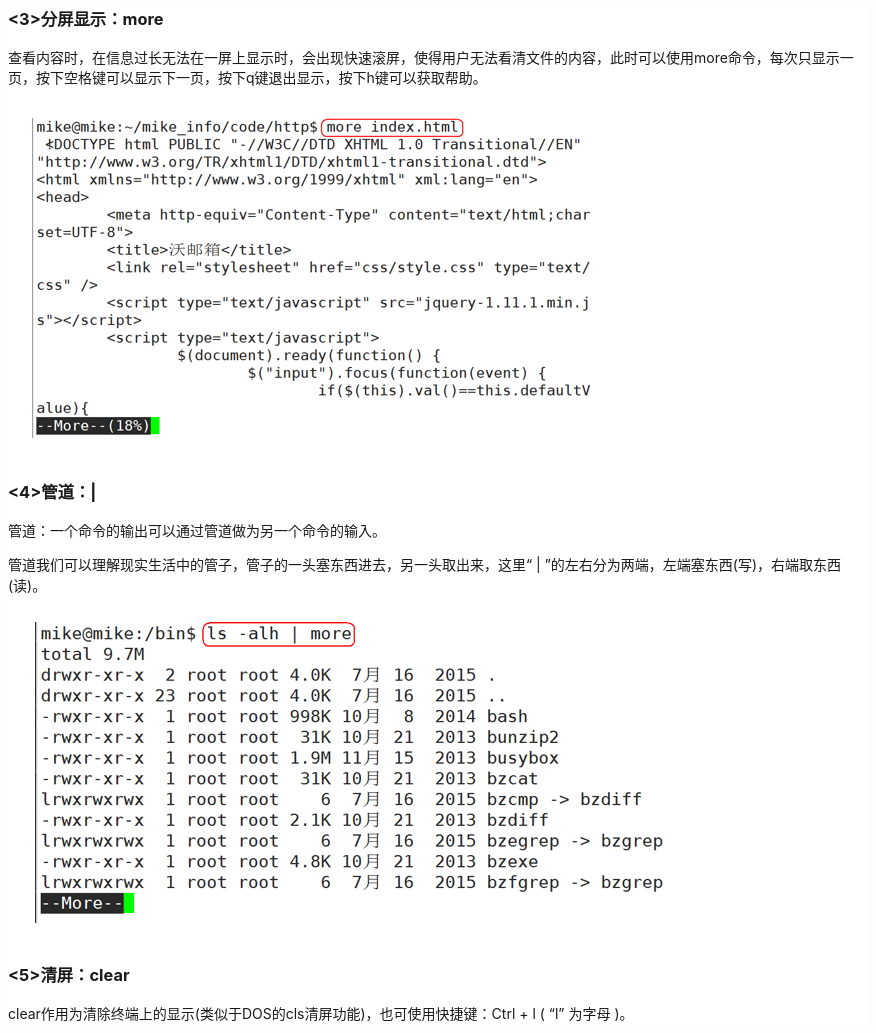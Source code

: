 ### <3>分屏显示：more

查看内容时，在信息过长无法在一屏上显示时，会出现快速滚屏，使得用户无法看清文件的内容，此时可以使用more命令，每次只显示一页，按下空格键可以显示下一页，按下q键退出显示，按下h键可以获取帮助。

![](./Linux_Images/01-linux基础-33.png)



### <4>管道：|
管道：一个命令的输出可以通过管道做为另一个命令的输入。

管道我们可以理解现实生活中的管子，管子的一头塞东西进去，另一头取出来，这里“ | ”的左右分为两端，左端塞东西(写)，右端取东西(读)。

![](./Linux_Images/01-linux基础-34.png)


### <5>清屏：clear
clear作用为清除终端上的显示(类似于DOS的cls清屏功能)，也可使用快捷键：Ctrl + l ( “l” 为字母 )。
